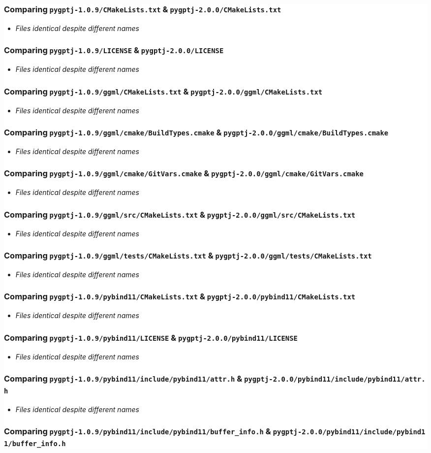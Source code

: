 ### Comparing `pygptj-1.0.9/CMakeLists.txt` & `pygptj-2.0.0/CMakeLists.txt`

 * *Files identical despite different names*

### Comparing `pygptj-1.0.9/LICENSE` & `pygptj-2.0.0/LICENSE`

 * *Files identical despite different names*

### Comparing `pygptj-1.0.9/ggml/CMakeLists.txt` & `pygptj-2.0.0/ggml/CMakeLists.txt`

 * *Files identical despite different names*

### Comparing `pygptj-1.0.9/ggml/cmake/BuildTypes.cmake` & `pygptj-2.0.0/ggml/cmake/BuildTypes.cmake`

 * *Files identical despite different names*

### Comparing `pygptj-1.0.9/ggml/cmake/GitVars.cmake` & `pygptj-2.0.0/ggml/cmake/GitVars.cmake`

 * *Files identical despite different names*

### Comparing `pygptj-1.0.9/ggml/src/CMakeLists.txt` & `pygptj-2.0.0/ggml/src/CMakeLists.txt`

 * *Files identical despite different names*

### Comparing `pygptj-1.0.9/ggml/tests/CMakeLists.txt` & `pygptj-2.0.0/ggml/tests/CMakeLists.txt`

 * *Files identical despite different names*

### Comparing `pygptj-1.0.9/pybind11/CMakeLists.txt` & `pygptj-2.0.0/pybind11/CMakeLists.txt`

 * *Files identical despite different names*

### Comparing `pygptj-1.0.9/pybind11/LICENSE` & `pygptj-2.0.0/pybind11/LICENSE`

 * *Files identical despite different names*

### Comparing `pygptj-1.0.9/pybind11/include/pybind11/attr.h` & `pygptj-2.0.0/pybind11/include/pybind11/attr.h`

 * *Files identical despite different names*

### Comparing `pygptj-1.0.9/pybind11/include/pybind11/buffer_info.h` & `pygptj-2.0.0/pybind11/include/pybind11/buffer_info.h`
